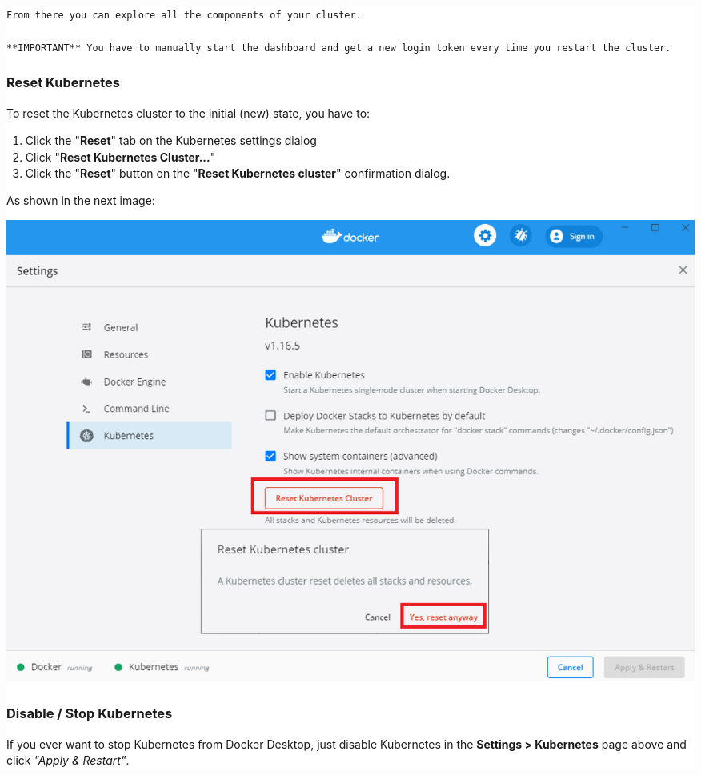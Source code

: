     From there you can explore all the components of your cluster.

    **IMPORTANT** You have to manually start the dashboard and get a new login token every time you restart the cluster.

### Reset Kubernetes

To reset the Kubernetes cluster to the initial (new) state, you have to:

1. Click the "**Reset**" tab on the Kubernetes settings dialog
2. Click "**Reset Kubernetes Cluster...**"
3. Click the "**Reset**" button on the "**Reset Kubernetes cluster**" confirmation dialog.

As shown in the next image:

![](images/Deploy-to-Local-Kubernetes/reset-kubernetes-cluster-updated.png)

### Disable / Stop Kubernetes

If you ever want to stop Kubernetes from Docker Desktop, just disable Kubernetes in the **Settings > Kubernetes** page above and click *"Apply & Restart"*.
